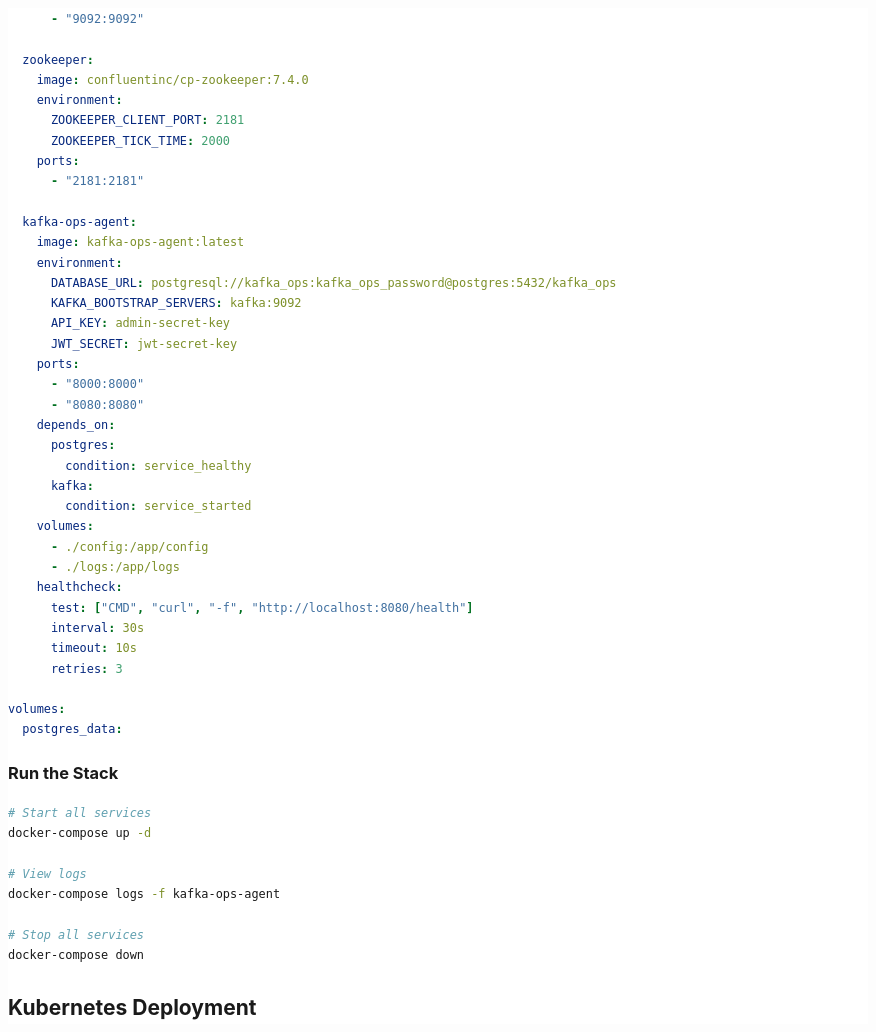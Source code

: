 ```yaml
      - "9092:9092"

  zookeeper:
    image: confluentinc/cp-zookeeper:7.4.0
    environment:
      ZOOKEEPER_CLIENT_PORT: 2181
      ZOOKEEPER_TICK_TIME: 2000
    ports:
      - "2181:2181"

  kafka-ops-agent:
    image: kafka-ops-agent:latest
    environment:
      DATABASE_URL: postgresql://kafka_ops:kafka_ops_password@postgres:5432/kafka_ops
      KAFKA_BOOTSTRAP_SERVERS: kafka:9092
      API_KEY: admin-secret-key
      JWT_SECRET: jwt-secret-key
    ports:
      - "8000:8000"
      - "8080:8080"
    depends_on:
      postgres:
        condition: service_healthy
      kafka:
        condition: service_started
    volumes:
      - ./config:/app/config
      - ./logs:/app/logs
    healthcheck:
      test: ["CMD", "curl", "-f", "http://localhost:8080/health"]
      interval: 30s
      timeout: 10s
      retries: 3

volumes:
  postgres_data:
```

### Run the Stack

```bash
# Start all services
docker-compose up -d

# View logs
docker-compose logs -f kafka-ops-agent

# Stop all services
docker-compose down
```

## Kubernetes Deployment
